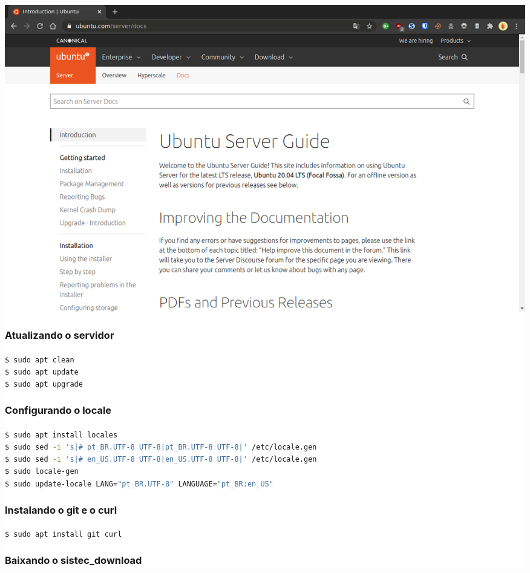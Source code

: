 [![Install Ubuntu Server 20.04.2](img/install-ubuntu-server.png "Instalar Ubuntu Server 20.04.2")](https://ubuntu.com/server/docs)

### Atualizando o servidor

```sh
$ sudo apt clean
$ sudo apt update
$ sudo apt upgrade
```

### Configurando o locale

```sh
$ sudo apt install locales
$ sudo sed -i 's|# pt_BR.UTF-8 UTF-8|pt_BR.UTF-8 UTF-8|' /etc/locale.gen
$ sudo sed -i 's|# en_US.UTF-8 UTF-8|en_US.UTF-8 UTF-8|' /etc/locale.gen
$ sudo locale-gen
$ sudo update-locale LANG="pt_BR.UTF-8" LANGUAGE="pt_BR:en_US"
```

### Instalando o git e o curl

```sh
$ sudo apt install git curl
```

### Baixando o sistec_download
